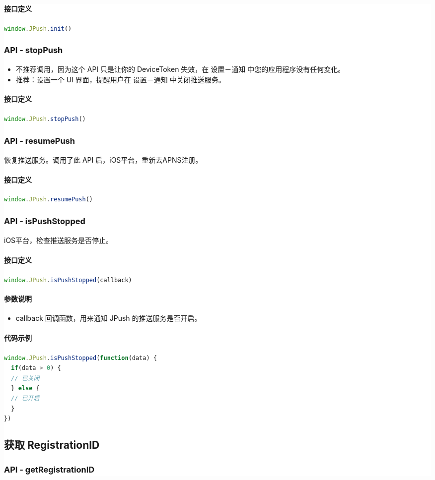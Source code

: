 #### 接口定义

```js
window.JPush.init()
```

### API - stopPush

- 不推荐调用，因为这个 API 只是让你的 DeviceToken 失效，在 设置－通知 中您的应用程序没有任何变化。
- 推荐：设置一个 UI 界面，提醒用户在 设置－通知 中关闭推送服务。

#### 接口定义

```js
window.JPush.stopPush()
```

### API - resumePush

恢复推送服务。调用了此 API 后，iOS平台，重新去APNS注册。

#### 接口定义

```js
window.JPush.resumePush()
```

### API - isPushStopped

iOS平台，检查推送服务是否停止。

#### 接口定义

```js
window.JPush.isPushStopped(callback)
```

#### 参数说明

- callback 回调函数，用来通知 JPush 的推送服务是否开启。

#### 代码示例

```js
window.JPush.isPushStopped(function(data) {
  if(data > 0) {
  // 已关闭
  } else {
  // 已开启
  }
})
```

## 获取 RegistrationID

### API - getRegistrationID
